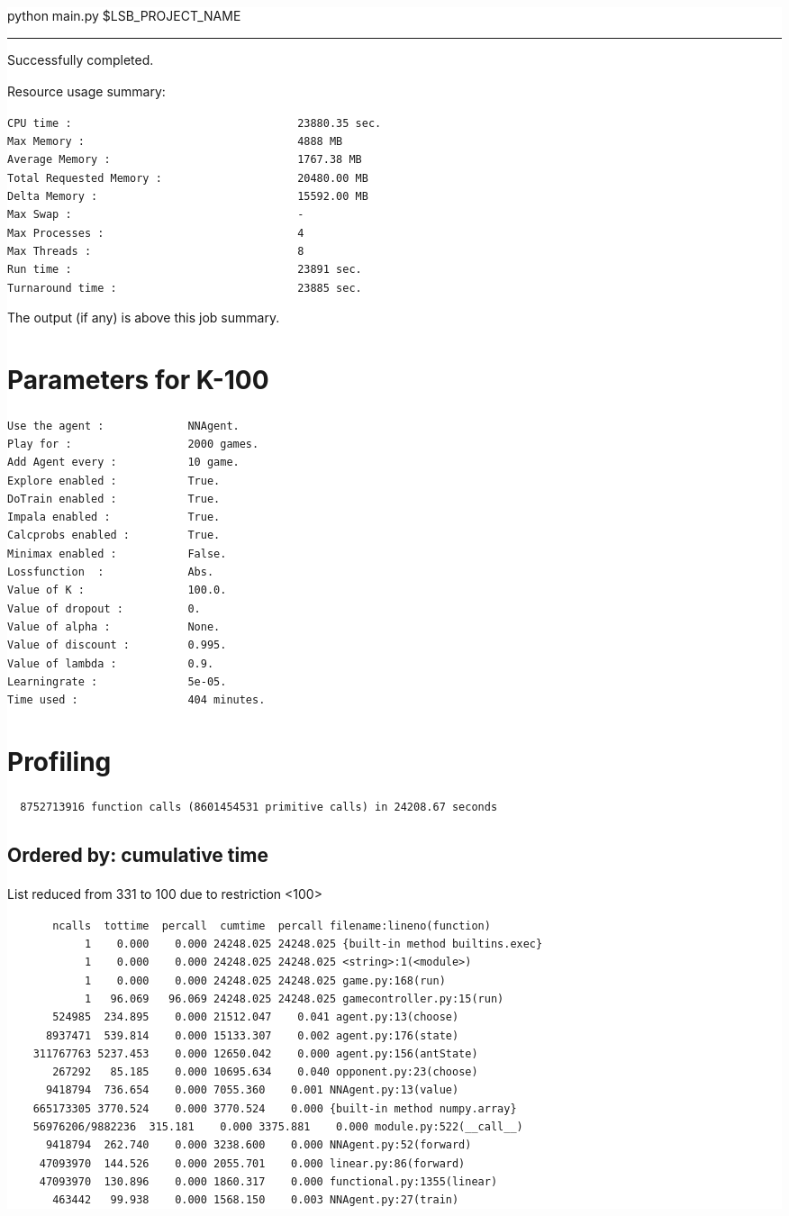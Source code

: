 python main.py $LSB_PROJECT_NAME


------------------------------------------------------------

Successfully completed.

Resource usage summary:

    CPU time :                                   23880.35 sec.
    Max Memory :                                 4888 MB
    Average Memory :                             1767.38 MB
    Total Requested Memory :                     20480.00 MB
    Delta Memory :                               15592.00 MB
    Max Swap :                                   -
    Max Processes :                              4
    Max Threads :                                8
    Run time :                                   23891 sec.
    Turnaround time :                            23885 sec.

The output (if any) is above this job summary.

# Parameters for K-100

    Use the agent :             NNAgent.
    Play for :                  2000 games.
    Add Agent every :           10 game.
    Explore enabled :           True.
    DoTrain enabled :           True.
    Impala enabled :            True.
    Calcprobs enabled :         True.
    Minimax enabled :           False.
    Lossfunction  :             Abs.
    Value of K :                100.0.
    Value of dropout :          0.
    Value of alpha :            None.
    Value of discount :         0.995.
    Value of lambda :           0.9.
    Learningrate :              5e-05.
    Time used :                 404 minutes.

# Profiling


      8752713916 function calls (8601454531 primitive calls) in 24208.67 seconds

##    Ordered by: cumulative time
   List reduced from 331 to 100 due to restriction <100>

           ncalls  tottime  percall  cumtime  percall filename:lineno(function)
                1    0.000    0.000 24248.025 24248.025 {built-in method builtins.exec}
                1    0.000    0.000 24248.025 24248.025 <string>:1(<module>)
                1    0.000    0.000 24248.025 24248.025 game.py:168(run)
                1   96.069   96.069 24248.025 24248.025 gamecontroller.py:15(run)
           524985  234.895    0.000 21512.047    0.041 agent.py:13(choose)
          8937471  539.814    0.000 15133.307    0.002 agent.py:176(state)
        311767763 5237.453    0.000 12650.042    0.000 agent.py:156(antState)
           267292   85.185    0.000 10695.634    0.040 opponent.py:23(choose)
          9418794  736.654    0.000 7055.360    0.001 NNAgent.py:13(value)
        665173305 3770.524    0.000 3770.524    0.000 {built-in method numpy.array}
        56976206/9882236  315.181    0.000 3375.881    0.000 module.py:522(__call__)
          9418794  262.740    0.000 3238.600    0.000 NNAgent.py:52(forward)
         47093970  144.526    0.000 2055.701    0.000 linear.py:86(forward)
         47093970  130.896    0.000 1860.317    0.000 functional.py:1355(linear)
           463442   99.938    0.000 1568.150    0.003 NNAgent.py:27(train)